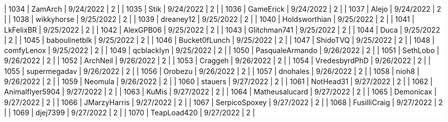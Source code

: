 | 1034 | ZamArch             | 9/24/2022     | 2                |
| 1035 | Stik                | 9/24/2022     | 2                |
| 1036 | GameErick           | 9/24/2022     | 2                |
| 1037 | Alejo               | 9/24/2022     | 2                |
| 1038 | wikkyhorse          | 9/25/2022     | 2                |
| 1039 | dreaney12           | 9/25/2022     | 2                |
| 1040 | Holdsworthian       | 9/25/2022     | 2                |
| 1041 | LkFelixBR           | 9/25/2022     | 2                |
| 1042 | AlexGPB06           | 9/25/2022     | 2                |
| 1043 | Glitchman741        | 9/25/2022     | 2                |
| 1044 | Duca                | 9/25/2022     | 2                |
| 1045 | baboulinetblk       | 9/25/2022     | 2                |
| 1046 | Bucket0fLunch       | 9/25/2022     | 2                |
| 1047 | ShidoTVQ            | 9/25/2022     | 2                |
| 1048 | comfyLenox          | 9/25/2022     | 2                |
| 1049 | qcblacklyn          | 9/25/2022     | 2                |
| 1050 | PasqualeArmando     | 9/26/2022     | 2                |
| 1051 | SethLobo            | 9/26/2022     | 2                |
| 1052 | ArchNeil            | 9/26/2022     | 2                |
| 1053 | Craggeh             | 9/26/2022     | 2                |
| 1054 | VredesbyrdPhD       | 9/26/2022     | 2                |
| 1055 | supermegadav        | 9/26/2022     | 2                |
| 1056 | Orobezu             | 9/26/2022     | 2                |
| 1057 | dnohales            | 9/26/2022     | 2                |
| 1058 | nioh8               | 9/26/2022     | 2                |
| 1059 | Neomula             | 9/26/2022     | 2                |
| 1060 | stauers             | 9/27/2022     | 2                |
| 1061 | NotHead31           | 9/27/2022     | 2                |
| 1062 | Animalflyer5904     | 9/27/2022     | 2                |
| 1063 | KuMis               | 9/27/2022     | 2                |
| 1064 | Matheusalucard      | 9/27/2022     | 2                |
| 1065 | Demonicax           | 9/27/2022     | 2                |
| 1066 | JMarzyHarris        | 9/27/2022     | 2                |
| 1067 | SerpicoSpoxey       | 9/27/2022     | 2                |
| 1068 | FusilliCraig        | 9/27/2022     | 2                |
| 1069 | djej7399            | 9/27/2022     | 2                |
| 1070 | TeapLoad420         | 9/27/2022     | 2                |